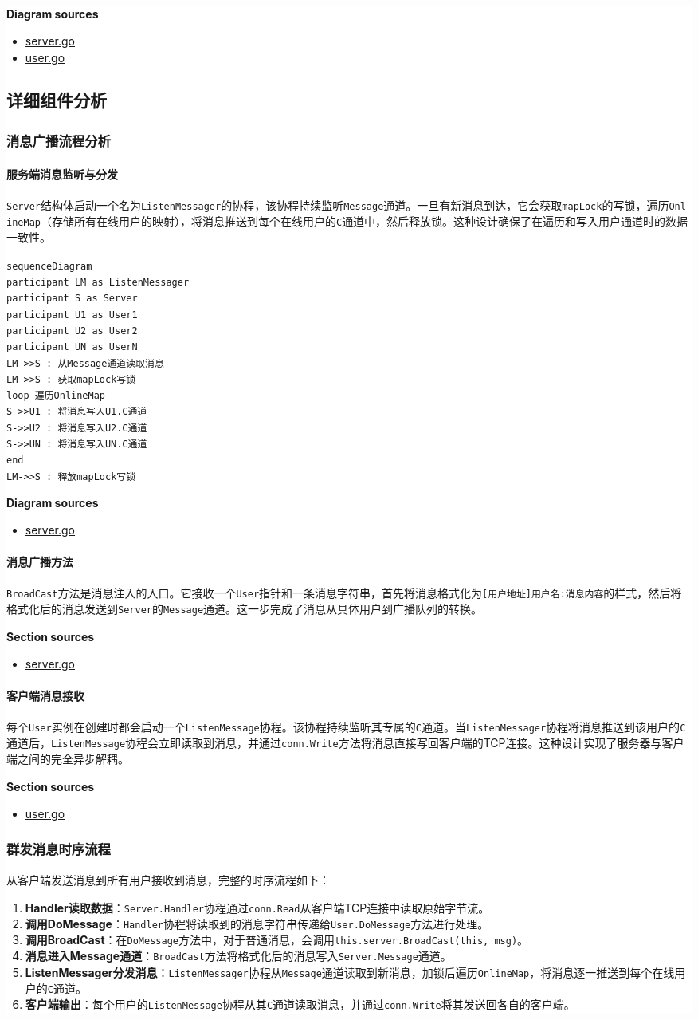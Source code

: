 **Diagram sources**
- [server.go](file://14-golang-IM-System\server.go#L35-L53)
- [user.go](file://14-golang-IM-System\user.go#L126-L132)

## 详细组件分析

### 消息广播流程分析

#### 服务端消息监听与分发
`Server`结构体启动一个名为`ListenMessager`的协程，该协程持续监听`Message`通道。一旦有新消息到达，它会获取`mapLock`的写锁，遍历`OnlineMap`（存储所有在线用户的映射），将消息推送到每个在线用户的`C`通道中，然后释放锁。这种设计确保了在遍历和写入用户通道时的数据一致性。

```mermaid
sequenceDiagram
participant LM as ListenMessager
participant S as Server
participant U1 as User1
participant U2 as User2
participant UN as UserN
LM->>S : 从Message通道读取消息
LM->>S : 获取mapLock写锁
loop 遍历OnlineMap
S->>U1 : 将消息写入U1.C通道
S->>U2 : 将消息写入U2.C通道
S->>UN : 将消息写入UN.C通道
end
LM->>S : 释放mapLock写锁
```

**Diagram sources**
- [server.go](file://14-golang-IM-System\server.go#L35-L46)

#### 消息广播方法
`BroadCast`方法是消息注入的入口。它接收一个`User`指针和一条消息字符串，首先将消息格式化为`[用户地址]用户名:消息内容`的样式，然后将格式化后的消息发送到`Server`的`Message`通道。这一步完成了消息从具体用户到广播队列的转换。

**Section sources**
- [server.go](file://14-golang-IM-System\server.go#L49-L53)

#### 客户端消息接收
每个`User`实例在创建时都会启动一个`ListenMessage`协程。该协程持续监听其专属的`C`通道。当`ListenMessager`协程将消息推送到该用户的`C`通道后，`ListenMessage`协程会立即读取到消息，并通过`conn.Write`方法将消息直接写回客户端的TCP连接。这种设计实现了服务器与客户端之间的完全异步解耦。

**Section sources**
- [user.go](file://14-golang-IM-System\user.go#L126-L132)

### 群发消息时序流程
从客户端发送消息到所有用户接收到消息，完整的时序流程如下：

1.  **Handler读取数据**：`Server.Handler`协程通过`conn.Read`从客户端TCP连接中读取原始字节流。
2.  **调用DoMessage**：`Handler`协程将读取到的消息字符串传递给`User.DoMessage`方法进行处理。
3.  **调用BroadCast**：在`DoMessage`方法中，对于普通消息，会调用`this.server.BroadCast(this, msg)`。
4.  **消息进入Message通道**：`BroadCast`方法将格式化后的消息写入`Server.Message`通道。
5.  **ListenMessager分发消息**：`ListenMessager`协程从`Message`通道读取到新消息，加锁后遍历`OnlineMap`，将消息逐一推送到每个在线用户的`C`通道。
6.  **客户端输出**：每个用户的`ListenMessage`协程从其`C`通道读取消息，并通过`conn.Write`将其发送回各自的客户端。
